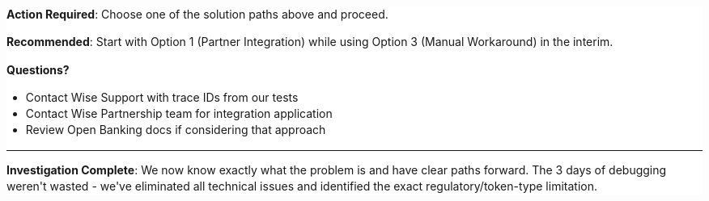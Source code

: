 **Action Required**: Choose one of the solution paths above and proceed.

**Recommended**: Start with Option 1 (Partner Integration) while using Option 3 (Manual Workaround) in the interim.

**Questions?**
- Contact Wise Support with trace IDs from our tests
- Contact Wise Partnership team for integration application
- Review Open Banking docs if considering that approach

---

**Investigation Complete**: We now know exactly what the problem is and have clear paths forward. The 3 days of debugging weren't wasted - we've eliminated all technical issues and identified the exact regulatory/token-type limitation.

